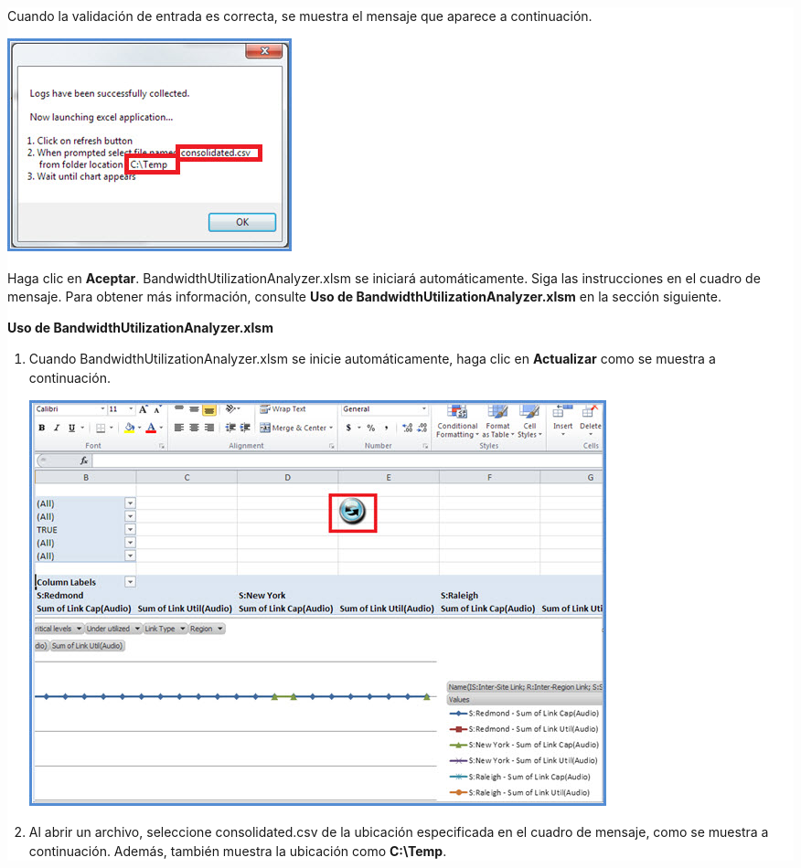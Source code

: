 Cuando la validación de entrada es correcta, se muestra el mensaje que aparece a continuación.

![Notificación de registros recopilados en la utilidad de ancho de banda](images/JJ945604.eda91da8-3285-4eab-8ccb-c6d89c8cc221(OCS.15).jpg "Notificación de registros recopilados en la utilidad de ancho de banda")

Haga clic en **Aceptar**. BandwidthUtilizationAnalyzer.xlsm se iniciará automáticamente. Siga las instrucciones en el cuadro de mensaje. Para obtener más información, consulte **Uso de BandwidthUtilizationAnalyzer.xlsm** en la sección siguiente.


**Uso de BandwidthUtilizationAnalyzer.xlsm**

1.  Cuando BandwidthUtilizationAnalyzer.xlsm se inicie automáticamente, haga clic en **Actualizar** como se muestra a continuación.
    
    ![BandwidthUtilizationAnalyzer.xlsm](images/JJ945604.c4e675b9-1671-400e-a712-6db82d731b39(OCS.15).jpg "BandwidthUtilizationAnalyzer.xlsm")

2.  Al abrir un archivo, seleccione consolidated.csv de la ubicación especificada en el cuadro de mensaje, como se muestra a continuación. Además, también muestra la ubicación como **C:\\Temp**.
    
